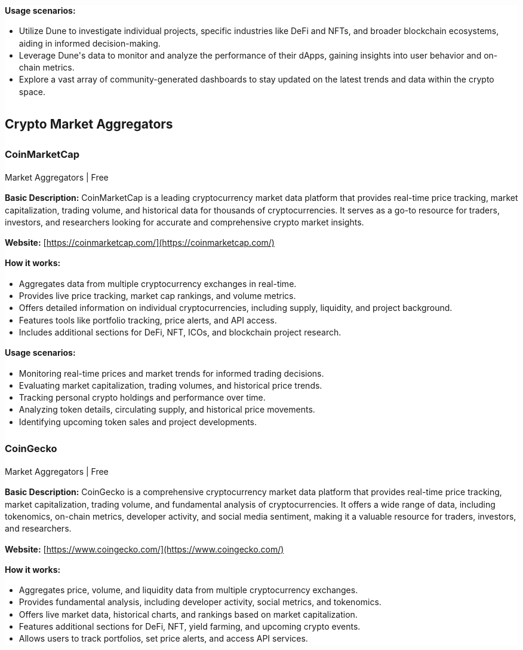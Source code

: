 **Usage scenarios:**

- Utilize Dune to investigate individual projects, specific industries like DeFi and NFTs, and broader blockchain ecosystems, aiding in informed decision-making.
- Leverage Dune's data to monitor and analyze the performance of their dApps, gaining insights into user behavior and on-chain metrics.
- Explore a vast array of community-generated dashboards to stay updated on the latest trends and data within the crypto space.

## **Crypto Market Aggregators**

### **CoinMarketCap**

Market Aggregators | Free

**Basic Description:** CoinMarketCap is a leading cryptocurrency market data platform that provides real-time price tracking, market capitalization, trading volume, and historical data for thousands of cryptocurrencies. It serves as a go-to resource for traders, investors, and researchers looking for accurate and comprehensive crypto market insights.

**Website:** [https://coinmarketcap.com/](https://coinmarketcap.com/)

**How it works:**

- Aggregates data from multiple cryptocurrency exchanges in real-time.
- Provides live price tracking, market cap rankings, and volume metrics.
- Offers detailed information on individual cryptocurrencies, including supply, liquidity, and project background.
- Features tools like portfolio tracking, price alerts, and API access.
- Includes additional sections for DeFi, NFT, ICOs, and blockchain project research.

**Usage scenarios:**

- Monitoring real-time prices and market trends for informed trading decisions.
- Evaluating market capitalization, trading volumes, and historical price trends.
- Tracking personal crypto holdings and performance over time.
- Analyzing token details, circulating supply, and historical price movements.
- Identifying upcoming token sales and project developments.

### **CoinGecko**

Market Aggregators | Free

**Basic Description:** CoinGecko is a comprehensive cryptocurrency market data platform that provides real-time price tracking, market capitalization, trading volume, and fundamental analysis of cryptocurrencies. It offers a wide range of data, including tokenomics, on-chain metrics, developer activity, and social media sentiment, making it a valuable resource for traders, investors, and researchers.

**Website:** [https://www.coingecko.com/](https://www.coingecko.com/)

**How it works:**

- Aggregates price, volume, and liquidity data from multiple cryptocurrency exchanges.
- Provides fundamental analysis, including developer activity, social metrics, and tokenomics.
- Offers live market data, historical charts, and rankings based on market capitalization.
- Features additional sections for DeFi, NFT, yield farming, and upcoming crypto events.
- Allows users to track portfolios, set price alerts, and access API services.
